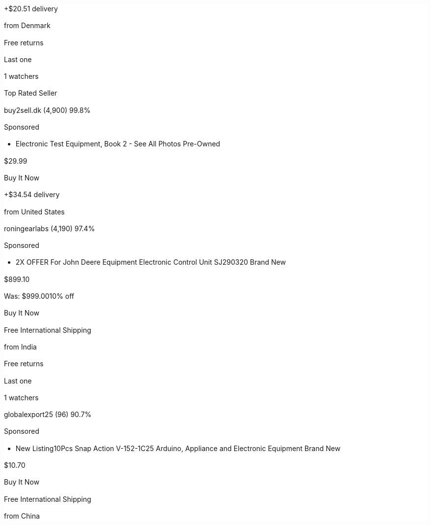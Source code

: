 +$20.51 delivery

from Denmark

Free returns

Last one

1 watchers

Top Rated Seller

buy2sell.dk (4,900) 99.8%

Sponsored

  * Electronic Test Equipment, Book 2 - See All Photos
Pre-Owned

$29.99

Buy It Now

+$34.54 delivery

from United States

roningearlabs (4,190) 97.4%

Sponsored

  * 2X OFFER For John Deere Equipment Electronic Control Unit SJ290320
Brand New

$899.10

Was: $999.0010% off

Buy It Now

Free International Shipping

from India

Free returns

Last one

1 watchers

globalexport25 (96) 90.7%

Sponsored

  * New Listing10Pcs Snap Action V-152-1C25 Arduino, Appliance and Electronic Equipment
Brand New

$10.70

Buy It Now

Free International Shipping

from China

